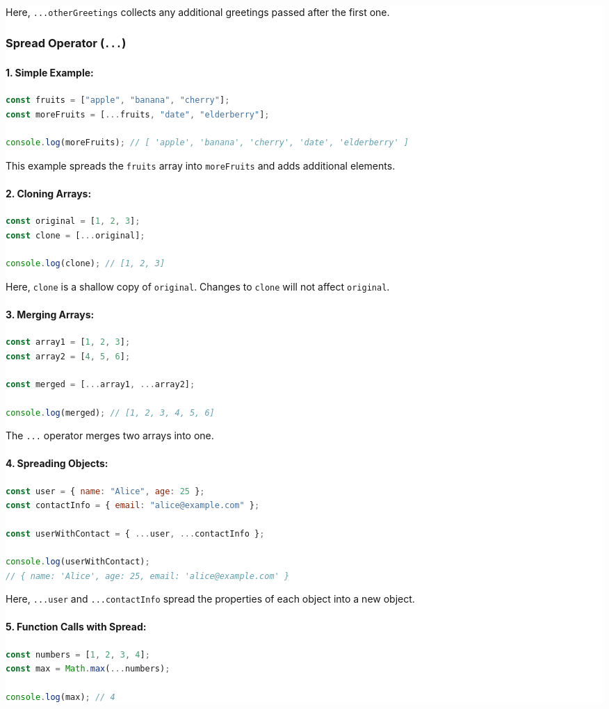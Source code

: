 Here, `...otherGreetings` collects any additional greetings passed after the first one.

### Spread Operator (`...`)

#### 1. **Simple Example:**

```javascript
const fruits = ["apple", "banana", "cherry"];
const moreFruits = [...fruits, "date", "elderberry"];

console.log(moreFruits); // [ 'apple', 'banana', 'cherry', 'date', 'elderberry' ]
```

This example spreads the `fruits` array into `moreFruits` and adds additional elements.

#### 2. **Cloning Arrays:**

```javascript
const original = [1, 2, 3];
const clone = [...original];

console.log(clone); // [1, 2, 3]
```

Here, `clone` is a shallow copy of `original`. Changes to `clone` will not affect `original`.

#### 3. **Merging Arrays:**

```javascript
const array1 = [1, 2, 3];
const array2 = [4, 5, 6];

const merged = [...array1, ...array2];

console.log(merged); // [1, 2, 3, 4, 5, 6]
```

The `...` operator merges two arrays into one.

#### 4. **Spreading Objects:**

```javascript
const user = { name: "Alice", age: 25 };
const contactInfo = { email: "alice@example.com" };

const userWithContact = { ...user, ...contactInfo };

console.log(userWithContact);
// { name: 'Alice', age: 25, email: 'alice@example.com' }
```

Here, `...user` and `...contactInfo` spread the properties of each object into a new object.

#### 5. **Function Calls with Spread:**

```javascript
const numbers = [1, 2, 3, 4];
const max = Math.max(...numbers);

console.log(max); // 4
```

